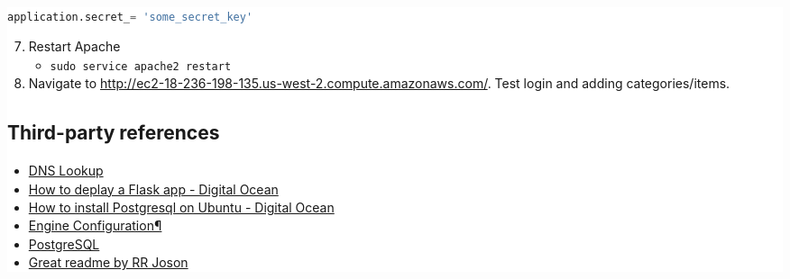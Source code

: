 ```python
application.secret_= 'some_secret_key'
```
7. Restart Apache
    - `sudo service apache2 restart`
8. Navigate to http://ec2-18-236-198-135.us-west-2.compute.amazonaws.com/. Test login and adding categories/items.

## Third-party references
- [DNS Lookup](http://www.kloth.net/services/nslookup.php)
- [How to deplay a Flask app - Digital Ocean](https://www.digitalocean.com/community/tutorials/how-to-deploy-a-flask-application-on-an-ubuntu-vps)
- [How to install Postgresql on Ubuntu - Digital Ocean](https://www.digitalocean.com/community/tutorials/how-to-install-and-use-postgresql-on-ubuntu-16-04)
- [Engine Configuration¶](http://docs.sqlalchemy.org/en/latest/core/engines.html)
- [PostgreSQL](http://docs.sqlalchemy.org/en/latest/dialects/postgresql.html#module-sqlalchemy.dialects.postgresql.psycopg2)
- [Great readme by RR Joson](https://github.com/rrjoson/udacity-linux-server-configuration)
